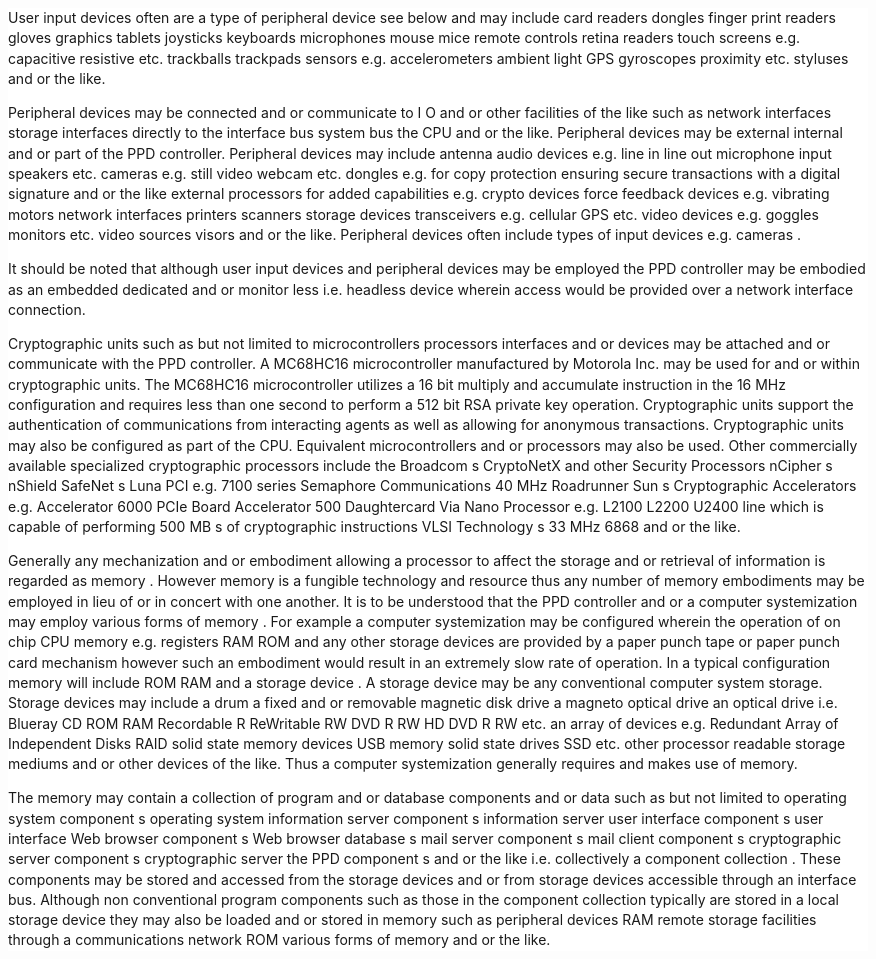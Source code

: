 User input devices often are a type of peripheral device see below and may include card readers dongles finger print readers gloves graphics tablets joysticks keyboards microphones mouse mice remote controls retina readers touch screens e.g. capacitive resistive etc. trackballs trackpads sensors e.g. accelerometers ambient light GPS gyroscopes proximity etc. styluses and or the like.

Peripheral devices may be connected and or communicate to I O and or other facilities of the like such as network interfaces storage interfaces directly to the interface bus system bus the CPU and or the like. Peripheral devices may be external internal and or part of the PPD controller. Peripheral devices may include antenna audio devices e.g. line in line out microphone input speakers etc. cameras e.g. still video webcam etc. dongles e.g. for copy protection ensuring secure transactions with a digital signature and or the like external processors for added capabilities e.g. crypto devices force feedback devices e.g. vibrating motors network interfaces printers scanners storage devices transceivers e.g. cellular GPS etc. video devices e.g. goggles monitors etc. video sources visors and or the like. Peripheral devices often include types of input devices e.g. cameras .

It should be noted that although user input devices and peripheral devices may be employed the PPD controller may be embodied as an embedded dedicated and or monitor less i.e. headless device wherein access would be provided over a network interface connection.

Cryptographic units such as but not limited to microcontrollers processors interfaces and or devices may be attached and or communicate with the PPD controller. A MC68HC16 microcontroller manufactured by Motorola Inc. may be used for and or within cryptographic units. The MC68HC16 microcontroller utilizes a 16 bit multiply and accumulate instruction in the 16 MHz configuration and requires less than one second to perform a 512 bit RSA private key operation. Cryptographic units support the authentication of communications from interacting agents as well as allowing for anonymous transactions. Cryptographic units may also be configured as part of the CPU. Equivalent microcontrollers and or processors may also be used. Other commercially available specialized cryptographic processors include the Broadcom s CryptoNetX and other Security Processors nCipher s nShield SafeNet s Luna PCI e.g. 7100 series Semaphore Communications 40 MHz Roadrunner Sun s Cryptographic Accelerators e.g. Accelerator 6000 PCIe Board Accelerator 500 Daughtercard Via Nano Processor e.g. L2100 L2200 U2400 line which is capable of performing 500 MB s of cryptographic instructions VLSI Technology s 33 MHz 6868 and or the like.

Generally any mechanization and or embodiment allowing a processor to affect the storage and or retrieval of information is regarded as memory . However memory is a fungible technology and resource thus any number of memory embodiments may be employed in lieu of or in concert with one another. It is to be understood that the PPD controller and or a computer systemization may employ various forms of memory . For example a computer systemization may be configured wherein the operation of on chip CPU memory e.g. registers RAM ROM and any other storage devices are provided by a paper punch tape or paper punch card mechanism however such an embodiment would result in an extremely slow rate of operation. In a typical configuration memory will include ROM RAM and a storage device . A storage device may be any conventional computer system storage. Storage devices may include a drum a fixed and or removable magnetic disk drive a magneto optical drive an optical drive i.e. Blueray CD ROM RAM Recordable R ReWritable RW DVD R RW HD DVD R RW etc. an array of devices e.g. Redundant Array of Independent Disks RAID solid state memory devices USB memory solid state drives SSD etc. other processor readable storage mediums and or other devices of the like. Thus a computer systemization generally requires and makes use of memory.

The memory may contain a collection of program and or database components and or data such as but not limited to operating system component s operating system information server component s information server user interface component s user interface Web browser component s Web browser database s mail server component s mail client component s cryptographic server component s cryptographic server the PPD component s and or the like i.e. collectively a component collection . These components may be stored and accessed from the storage devices and or from storage devices accessible through an interface bus. Although non conventional program components such as those in the component collection typically are stored in a local storage device they may also be loaded and or stored in memory such as peripheral devices RAM remote storage facilities through a communications network ROM various forms of memory and or the like.

